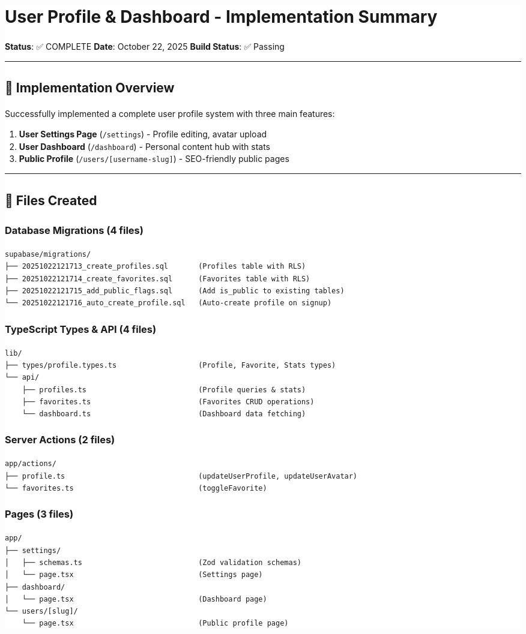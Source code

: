 # User Profile & Dashboard - Implementation Summary

**Status**: ✅ COMPLETE
**Date**: October 22, 2025
**Build Status**: ✅ Passing

---

## 🎯 Implementation Overview

Successfully implemented a complete user profile system with three main features:

1. **User Settings Page** (`/settings`) - Profile editing, avatar upload
2. **User Dashboard** (`/dashboard`) - Personal content hub with stats
3. **Public Profile** (`/users/[username-slug]`) - SEO-friendly public pages

---

## 📁 Files Created

### Database Migrations (4 files)

```
supabase/migrations/
├── 20251022121713_create_profiles.sql       (Profiles table with RLS)
├── 20251022121714_create_favorites.sql      (Favorites table with RLS)
├── 20251022121715_add_public_flags.sql      (Add is_public to existing tables)
└── 20251022121716_auto_create_profile.sql   (Auto-create profile on signup)
```

### TypeScript Types & API (4 files)

```
lib/
├── types/profile.types.ts                   (Profile, Favorite, Stats types)
└── api/
    ├── profiles.ts                          (Profile queries & stats)
    ├── favorites.ts                         (Favorites CRUD operations)
    └── dashboard.ts                         (Dashboard data fetching)
```

### Server Actions (2 files)

```
app/actions/
├── profile.ts                               (updateUserProfile, updateUserAvatar)
└── favorites.ts                             (toggleFavorite)
```

### Pages (3 files)

```
app/
├── settings/
│   ├── schemas.ts                           (Zod validation schemas)
│   └── page.tsx                             (Settings page)
├── dashboard/
│   └── page.tsx                             (Dashboard page)
└── users/[slug]/
    └── page.tsx                             (Public profile page)
```

